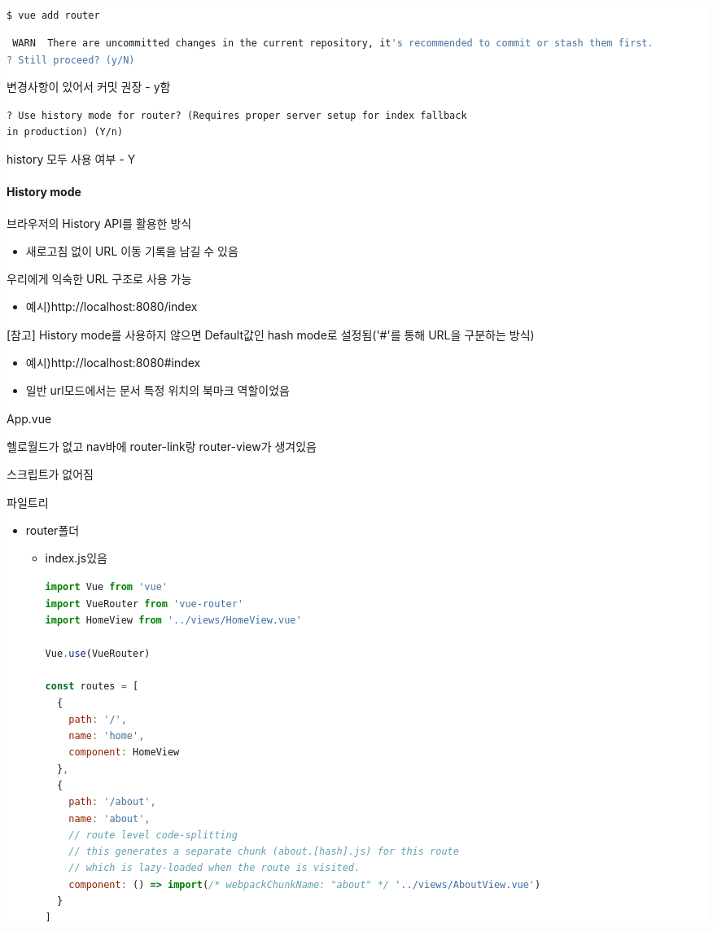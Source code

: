 ```bash
$ vue add router
```

```bash
 WARN  There are uncommitted changes in the current repository, it's recommended to commit or stash them first.
? Still proceed? (y/N) 
```

변경사항이 있어서 커밋 권장 - y함

```ba
? Use history mode for router? (Requires proper server setup for index fallback 
in production) (Y/n)
```

history 모두 사용 여부 - Y

#### History mode

브라우저의 History API를 활용한 방식

- 새로고침 없이 URL 이동 기록을 남길 수 있음

우리에게 익숙한 URL 구조로 사용 가능

- 예시)http://localhost:8080/index

[참고] History mode를 사용하지 않으면 Default값인 hash mode로 설정됨('#'를 통해 URL을 구분하는 방식)

- 예시)http://localhost:8080#index

- 일반 url모드에서는 문서 특정 위치의 북마크 역할이었음

App.vue

헬로월드가 없고 nav바에 router-link랑 router-view가 생겨있음

스크립트가 없어짐

파일트리

- router폴더

  - index.js있음

    ```javascript
    import Vue from 'vue'
    import VueRouter from 'vue-router'
    import HomeView from '../views/HomeView.vue'
    
    Vue.use(VueRouter)
    
    const routes = [
      {
        path: '/',
        name: 'home',
        component: HomeView
      },
      {
        path: '/about',
        name: 'about',
        // route level code-splitting
        // this generates a separate chunk (about.[hash].js) for this route
        // which is lazy-loaded when the route is visited.
        component: () => import(/* webpackChunkName: "about" */ '../views/AboutView.vue')
      }
    ]
    